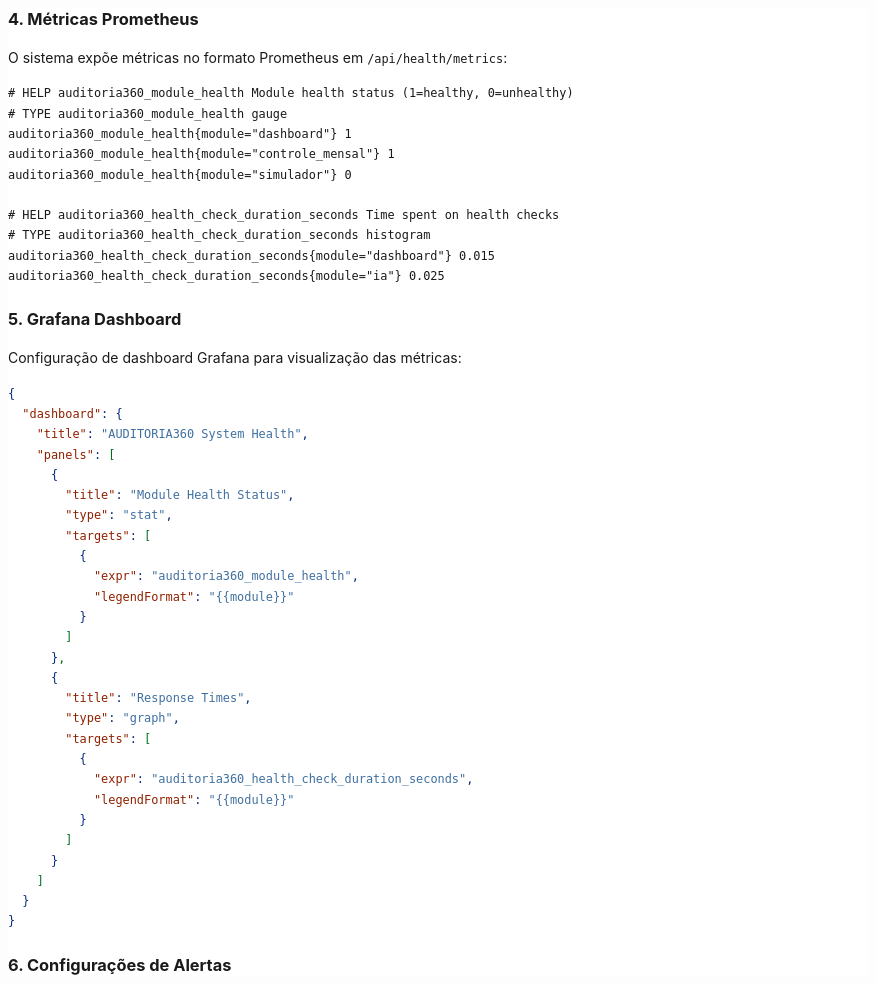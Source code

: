### 4. Métricas Prometheus

O sistema expõe métricas no formato Prometheus em `/api/health/metrics`:

```prometheus
# HELP auditoria360_module_health Module health status (1=healthy, 0=unhealthy)
# TYPE auditoria360_module_health gauge
auditoria360_module_health{module="dashboard"} 1
auditoria360_module_health{module="controle_mensal"} 1
auditoria360_module_health{module="simulador"} 0

# HELP auditoria360_health_check_duration_seconds Time spent on health checks  
# TYPE auditoria360_health_check_duration_seconds histogram
auditoria360_health_check_duration_seconds{module="dashboard"} 0.015
auditoria360_health_check_duration_seconds{module="ia"} 0.025
```

### 5. Grafana Dashboard

Configuração de dashboard Grafana para visualização das métricas:

```json
{
  "dashboard": {
    "title": "AUDITORIA360 System Health",
    "panels": [
      {
        "title": "Module Health Status",
        "type": "stat",
        "targets": [
          {
            "expr": "auditoria360_module_health",
            "legendFormat": "{{module}}"
          }
        ]
      },
      {
        "title": "Response Times",
        "type": "graph", 
        "targets": [
          {
            "expr": "auditoria360_health_check_duration_seconds",
            "legendFormat": "{{module}}"
          }
        ]
      }
    ]
  }
}
```

### 6. Configurações de Alertas
